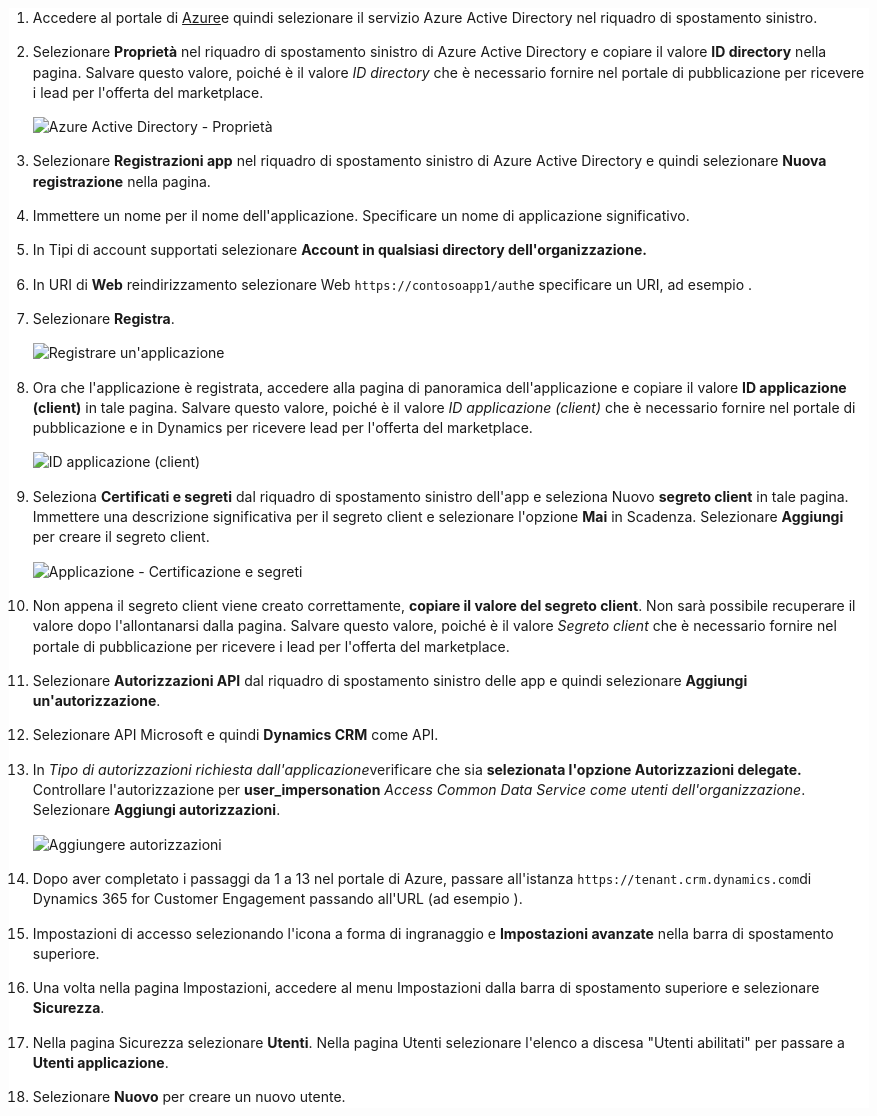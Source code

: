 1. Accedere al portale di [Azure](https://portal.azure.com/)e quindi selezionare il servizio Azure Active Directory nel riquadro di spostamento sinistro.

2. Selezionare **Proprietà** nel riquadro di spostamento sinistro di Azure Active Directory e copiare il valore **ID directory** nella pagina. Salvare questo valore, poiché è il valore *ID directory* che è necessario fornire nel portale di pubblicazione per ricevere i lead per l'offerta del marketplace.

    ![Azure Active Directory - Proprietà](./media/commercial-marketplace-lead-management-instructions-dynamics/aad-properties.png)

3. Selezionare **Registrazioni app** nel riquadro di spostamento sinistro di Azure Active Directory e quindi selezionare **Nuova registrazione** nella pagina.
4. Immettere un nome per il nome dell'applicazione. Specificare un nome di applicazione significativo.
5. In Tipi di account supportati selezionare **Account in qualsiasi directory dell'organizzazione.**
6. In URI di **Web** reindirizzamento selezionare Web `https://contosoapp1/auth`e specificare un URI, ad esempio . 
7. Selezionare **Registra**.

    ![Registrare un'applicazione](./media/commercial-marketplace-lead-management-instructions-dynamics/register-an-application.png)

8. Ora che l'applicazione è registrata, accedere alla pagina di panoramica dell'applicazione e copiare il valore **ID applicazione (client)** in tale pagina. Salvare questo valore, poiché è il valore *ID applicazione (client)* che è necessario fornire nel portale di pubblicazione e in Dynamics per ricevere lead per l'offerta del marketplace.

    ![ID applicazione (client)](./media/commercial-marketplace-lead-management-instructions-dynamics/application-id.png)

9. Seleziona **Certificati e segreti** dal riquadro di spostamento sinistro dell'app e seleziona Nuovo **segreto client** in tale pagina. Immettere una descrizione significativa per il segreto client e selezionare l'opzione **Mai** in Scadenza. Selezionare **Aggiungi** per creare il segreto client.

    ![Applicazione - Certificazione e segreti](./media/commercial-marketplace-lead-management-instructions-dynamics/aad-certificates-secrets.png)

10. Non appena il segreto client viene creato correttamente, **copiare il valore del segreto client**. Non sarà possibile recuperare il valore dopo l'allontanarsi dalla pagina. Salvare questo valore, poiché è il valore *Segreto client* che è necessario fornire nel portale di pubblicazione per ricevere i lead per l'offerta del marketplace. 
11. Selezionare **Autorizzazioni API** dal riquadro di spostamento sinistro delle app e quindi selezionare **Aggiungi un'autorizzazione**.
12. Selezionare API Microsoft e quindi **Dynamics CRM** come API.
13. In *Tipo di autorizzazioni richiesta dall'applicazione*verificare che sia **selezionata l'opzione Autorizzazioni delegate.** Controllare l'autorizzazione per **user_impersonation** *Access Common Data Service come utenti dell'organizzazione*. Selezionare **Aggiungi autorizzazioni**.

    ![Aggiungere autorizzazioni](./media/commercial-marketplace-lead-management-instructions-dynamics/api-permissions.png)

14. Dopo aver completato i passaggi da 1 a 13 nel portale di Azure, passare all'istanza `https://tenant.crm.dynamics.com`di Dynamics 365 for Customer Engagement passando all'URL (ad esempio ).
15. Impostazioni di accesso selezionando l'icona a forma di ingranaggio e **Impostazioni avanzate** nella barra di spostamento superiore.
16. Una volta nella pagina Impostazioni, accedere al menu Impostazioni dalla barra di spostamento superiore e selezionare **Sicurezza**.
17. Nella pagina Sicurezza selezionare **Utenti**.  Nella pagina Utenti selezionare l'elenco a discesa "Utenti abilitati" per passare a **Utenti applicazione**.
18. Selezionare **Nuovo** per creare un nuovo utente. 
